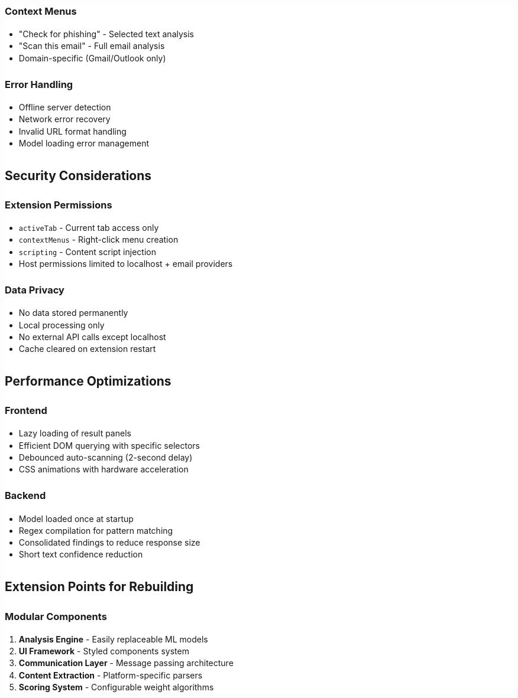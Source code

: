 ### Context Menus
- "Check for phishing" - Selected text analysis
- "Scan this email" - Full email analysis
- Domain-specific (Gmail/Outlook only)

### Error Handling
- Offline server detection
- Network error recovery
- Invalid URL format handling
- Model loading error management

## Security Considerations

### Extension Permissions
- `activeTab` - Current tab access only
- `contextMenus` - Right-click menu creation
- `scripting` - Content script injection
- Host permissions limited to localhost + email providers

### Data Privacy
- No data stored permanently
- Local processing only
- No external API calls except localhost
- Cache cleared on extension restart

## Performance Optimizations

### Frontend
- Lazy loading of result panels
- Efficient DOM querying with specific selectors
- Debounced auto-scanning (2-second delay)
- CSS animations with hardware acceleration

### Backend
- Model loaded once at startup
- Regex compilation for pattern matching
- Consolidated findings to reduce response size
- Short text confidence reduction

## Extension Points for Rebuilding

### Modular Components
1. **Analysis Engine** - Easily replaceable ML models
2. **UI Framework** - Styled components system
3. **Communication Layer** - Message passing architecture
4. **Content Extraction** - Platform-specific parsers
5. **Scoring System** - Configurable weight algorithms
